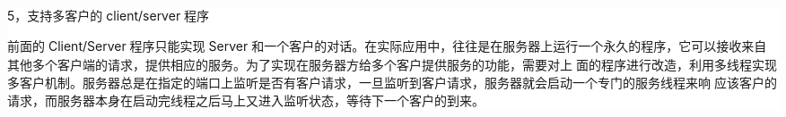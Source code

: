 ```
```

5，支持多客户的 client/server 程序

前面的 Client/Server 程序只能实现 Server 和一个客户的对话。在实际应用中，往往是在服务器上运行一个永久的程序，它可以接收来自其他多个客户端的请求，提供相应的服务。为了实现在服务器方给多个客户提供服务的功能，需要对上 面的程序进行改造，利用多线程实现多客户机制。服务器总是在指定的端口上监听是否有客户请求，一旦监听到客户请求，服务器就会启动一个专门的服务线程来响 应该客户的请求，而服务器本身在启动完线程之后马上又进入监听状态，等待下一个客户的到来。